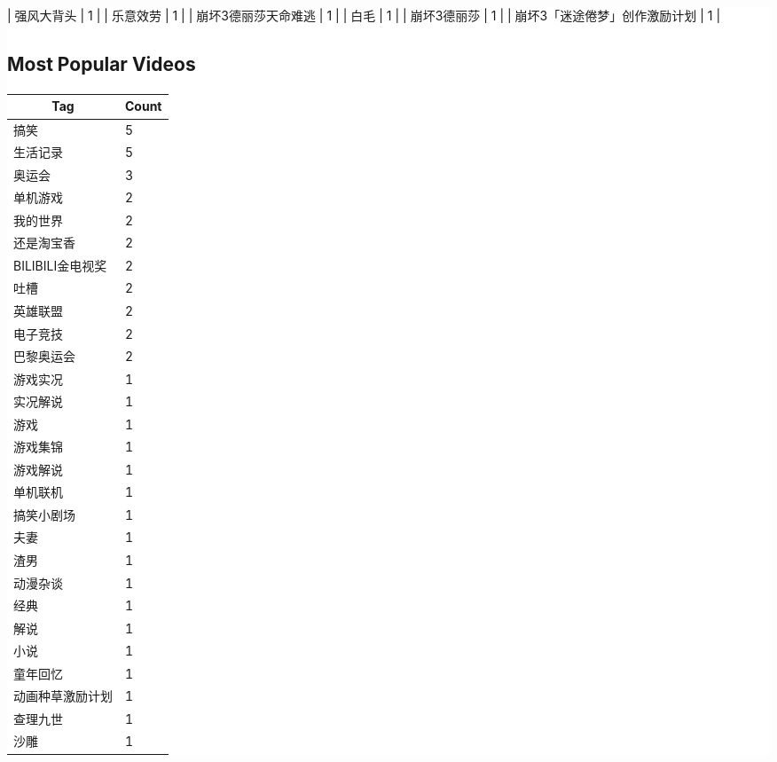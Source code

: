 | 强风大背头 | 1 |
| 乐意效劳 | 1 |
| 崩坏3德丽莎天命难逃 | 1 |
| 白毛 | 1 |
| 崩坏3德丽莎 | 1 |
| 崩坏3「迷途倦梦」创作激励计划 | 1 |


## Most Popular Videos
| Tag | Count |
| --- | --- |
| 搞笑 | 5 |
| 生活记录 | 5 |
| 奥运会 | 3 |
| 单机游戏 | 2 |
| 我的世界 | 2 |
| 还是淘宝香 | 2 |
| BILIBILI金电视奖 | 2 |
| 吐槽 | 2 |
| 英雄联盟 | 2 |
| 电子竞技 | 2 |
| 巴黎奥运会 | 2 |
| 游戏实况 | 1 |
| 实况解说 | 1 |
| 游戏 | 1 |
| 游戏集锦 | 1 |
| 游戏解说 | 1 |
| 单机联机 | 1 |
| 搞笑小剧场 | 1 |
| 夫妻 | 1 |
| 渣男 | 1 |
| 动漫杂谈 | 1 |
| 经典 | 1 |
| 解说 | 1 |
| 小说 | 1 |
| 童年回忆 | 1 |
| 动画种草激励计划 | 1 |
| 查理九世 | 1 |
| 沙雕 | 1 |